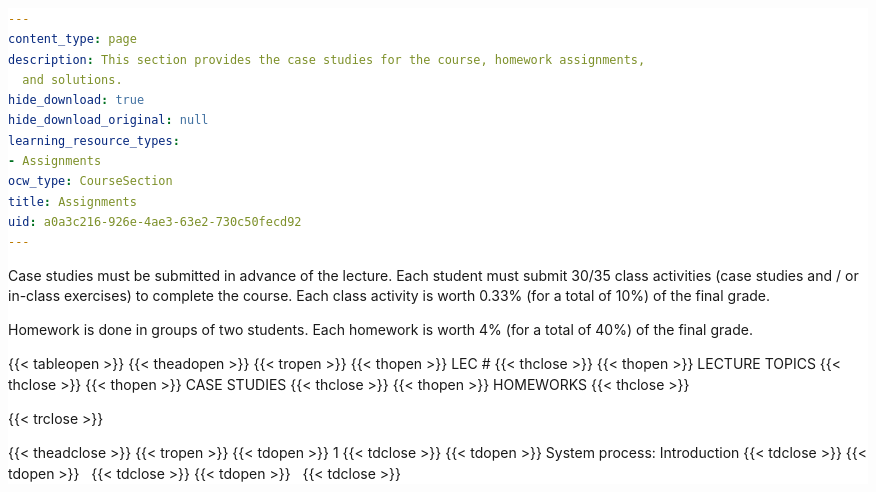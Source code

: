 ```yaml
---
content_type: page
description: This section provides the case studies for the course, homework assignments,
  and solutions.
hide_download: true
hide_download_original: null
learning_resource_types:
- Assignments
ocw_type: CourseSection
title: Assignments
uid: a0a3c216-926e-4ae3-63e2-730c50fecd92
---
```


Case studies must be submitted in advance of the lecture. Each student must submit 30/35 class activities (case studies and / or in-class exercises) to complete the course. Each class activity is worth 0.33% (for a total of 10%) of the final grade.

Homework is done in groups of two students. Each homework is worth 4% (for a total of 40%) of the final grade.

{{< tableopen >}}
{{< theadopen >}}
{{< tropen >}}
{{< thopen >}}
LEC #
{{< thclose >}}
{{< thopen >}}
LECTURE TOPICS
{{< thclose >}}
{{< thopen >}}
CASE STUDIES
{{< thclose >}}
{{< thopen >}}
HOMEWORKS
{{< thclose >}}

{{< trclose >}}

{{< theadclose >}}
{{< tropen >}}
{{< tdopen >}}
1
{{< tdclose >}}
{{< tdopen >}}
System process: Introduction
{{< tdclose >}}
{{< tdopen >}}
 
{{< tdclose >}}
{{< tdopen >}}
 
{{< tdclose >}}
